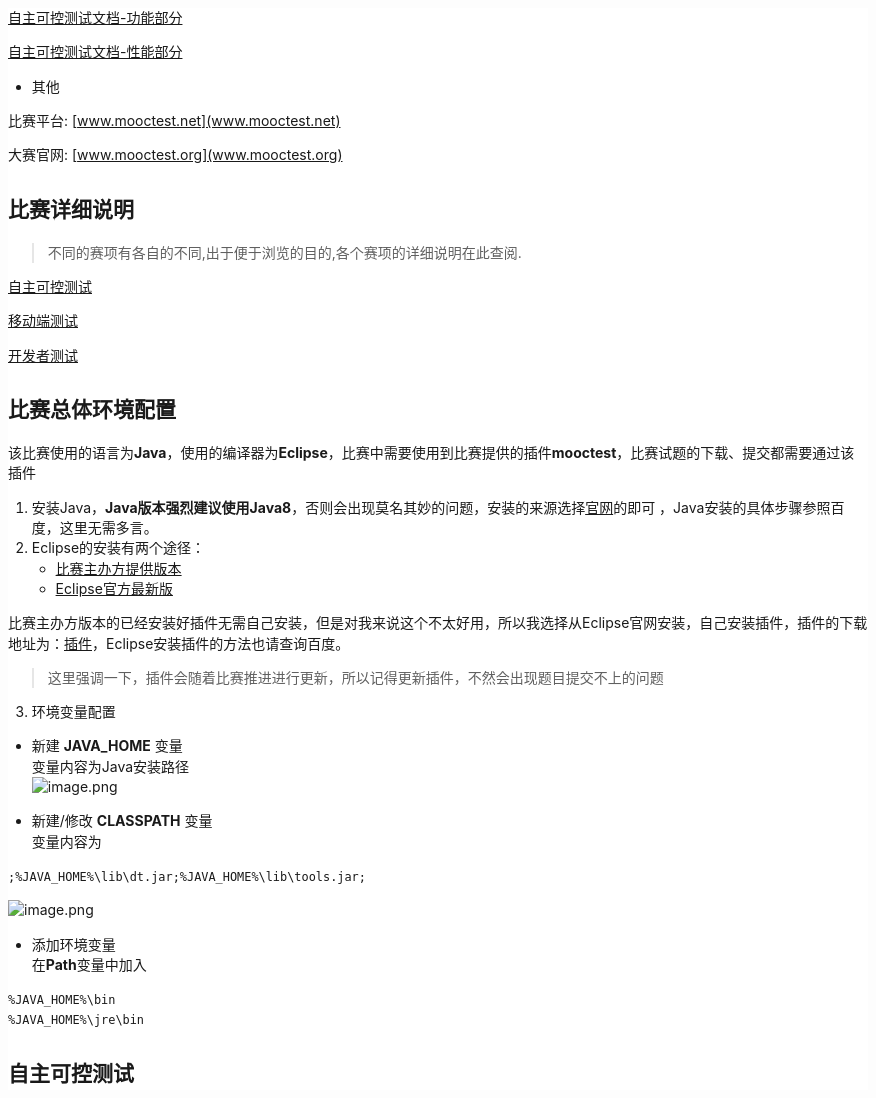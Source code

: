 [自主可控测试文档-功能部分](http://mooctest-site.oss-cn-shanghai.aliyuncs.com/guide/Web%E5%BA%94%E7%94%A8%E6%B5%8B%E8%AF%95%E6%8C%87%E5%8D%97.pdf)

[自主可控测试文档-性能部分](http://mooctest-site.oss-cn-shanghai.aliyuncs.com/guide/Web%E6%80%A7%E8%83%BD%E6%B5%8B%E8%AF%95%E5%B8%AE%E5%8A%A9%E6%96%87%E6%A1%A3.pdf)




- 其他


比赛平台:
[www.mooctest.net](www.mooctest.net)

大赛官网:
[www.mooctest.org](www.mooctest.org)

## 比赛详细说明
>不同的赛项有各自的不同,出于便于浏览的目的,各个赛项的详细说明在此查阅.

[自主可控测试](https://www.wendau.com/articles/2020/01/09/1578561623102.html)

[移动端测试](https://www.wendau.com/articles/2020/01/09/1578561679830.html)

[开发者测试](https://www.wendau.com/articles/2020/01/09/1578561721023.html)

## 比赛总体环境配置

该比赛使用的语言为**Java**，使用的编译器为**Eclipse**，比赛中需要使用到比赛提供的插件**mooctest**，比赛试题的下载、提交都需要通过该插件

1. 安装Java，**Java版本强烈建议使用Java8**，否则会出现莫名其妙的问题，安装的来源选择[官网](https://www.oracle.com/technetwork/java/javase/downloads/jdk8-downloads-2133151.html)的即可
，Java安装的具体步骤参照百度，这里无需多言。
2. Eclipse的安装有两个途径：
    - [比赛主办方提供版本](http://www.mooctest.net/download)
    - [Eclipse官方最新版](https://www.eclipse.org/downloads/)
   
比赛主办方版本的已经安装好插件无需自己安装，但是对我来说这个不太好用，所以我选择从Eclipse官网安装，自己安装插件，插件的下载地址为：[插件](http://www.mooctest.net/download)，Eclipse安装插件的方法也请查询百度。

>这里强调一下，插件会随着比赛推进进行更新，所以记得更新插件，不然会出现题目提交不上的问题
3. 环境变量配置
- 新建 **JAVA_HOME** 变量  
变量内容为Java安装路径  
![image.png](https://img.hacpai.com/file/2020/01/image-c2a37b2b.png)

- 新建/修改 **CLASSPATH** 变量  
变量内容为
```
;%JAVA_HOME%\lib\dt.jar;%JAVA_HOME%\lib\tools.jar;
```  
![image.png](https://img.hacpai.com/file/2020/01/image-d6aa8e09.png)

- 添加环境变量  
在**Path**变量中加入  
```
%JAVA_HOME%\bin
%JAVA_HOME%\jre\bin
```
## 自主可控测试
